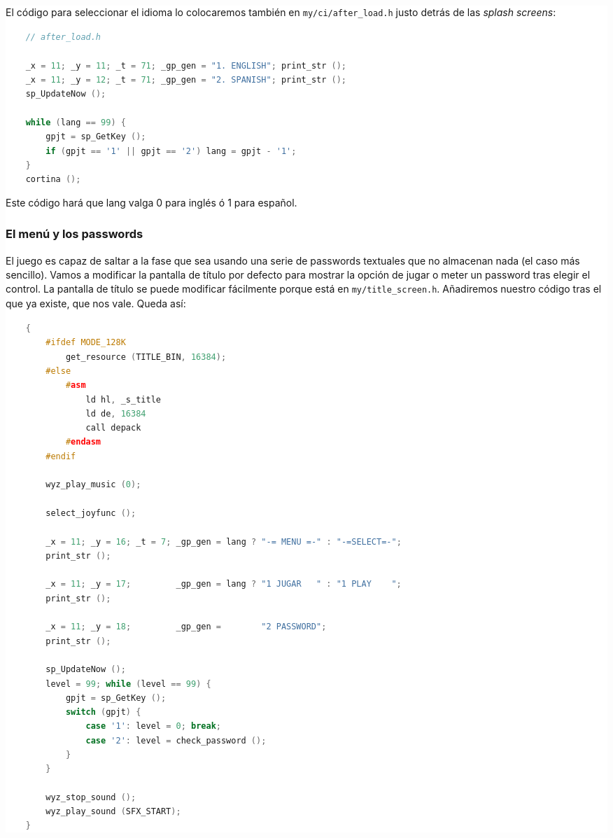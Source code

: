 El código para seleccionar el idioma lo colocaremos también en `my/ci/after_load.h` justo detrás de las *splash screens*:

```c
    // after_load.h

    _x = 11; _y = 11; _t = 71; _gp_gen = "1. ENGLISH"; print_str ();
    _x = 11; _y = 12; _t = 71; _gp_gen = "2. SPANISH"; print_str ();
    sp_UpdateNow ();

    while (lang == 99) {
        gpjt = sp_GetKey ();
        if (gpjt == '1' || gpjt == '2') lang = gpjt - '1';
    }
    cortina ();
```

Este código hará que lang valga 0 para inglés ó 1 para español.

### El menú y los passwords

El juego es capaz de saltar a la fase que sea usando una serie de passwords textuales que no almacenan nada (el caso más sencillo). Vamos a modificar la pantalla de título por defecto para mostrar la opción de jugar o meter un password tras elegir el control. La pantalla de título se puede modificar fácilmente porque está en `my/title_screen.h`. Añadiremos nuestro código tras el que ya existe, que nos vale. Queda así:

```c
    {
        #ifdef MODE_128K
            get_resource (TITLE_BIN, 16384);
        #else
            #asm
                ld hl, _s_title
                ld de, 16384
                call depack
            #endasm
        #endif

        wyz_play_music (0);

        select_joyfunc ();

        _x = 11; _y = 16; _t = 7; _gp_gen = lang ? "-= MENU =-" : "-=SELECT=-";
        print_str ();

        _x = 11; _y = 17;         _gp_gen = lang ? "1 JUGAR   " : "1 PLAY    ";
        print_str ();

        _x = 11; _y = 18;         _gp_gen =        "2 PASSWORD";
        print_str ();

        sp_UpdateNow ();
        level = 99; while (level == 99) {
            gpjt = sp_GetKey ();
            switch (gpjt) {
                case '1': level = 0; break;
                case '2': level = check_password ();
            }
        }

        wyz_stop_sound ();
        wyz_play_sound (SFX_START);
    }
```
